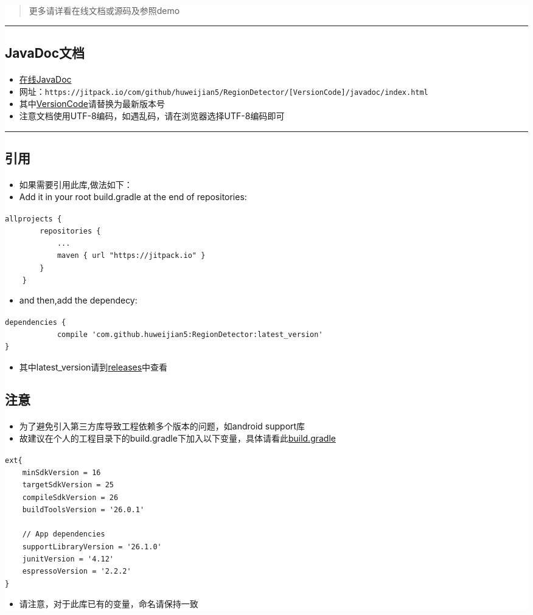 > 更多请详看在线文档或源码及参照demo

 ---
## JavaDoc文档

* [在线JavaDoc](https://jitpack.io/com/github/huweijian5/RegionDetector/1.0.0/javadoc/index.html)
* 网址：`https://jitpack.io/com/github/huweijian5/RegionDetector/[VersionCode]/javadoc/index.html`
* 其中[VersionCode](https://github.com/huweijian5/RegionDetector/releases)请替换为最新版本号
* 注意文档使用UTF-8编码，如遇乱码，请在浏览器选择UTF-8编码即可

---
## 引用

* 如果需要引用此库,做法如下：
* Add it in your root build.gradle at the end of repositories:
```
allprojects {
		repositories {
			...
			maven { url "https://jitpack.io" }
		}
	}
```	
* and then,add the dependecy:
```
dependencies {
	        compile 'com.github.huweijian5:RegionDetector:latest_version'
}
```
* 其中latest_version请到[releases](https://github.com/huweijian5/RegionDetector/releases)中查看

## 注意
* 为了避免引入第三方库导致工程依赖多个版本的问题，如android support库
* 故建议在个人的工程目录下的build.gradle下加入以下变量，具体请看此[build.gradle](https://github.com/huweijian5/RegionDetector/blob/master/build.gradle)
```
ext{
    minSdkVersion = 16
    targetSdkVersion = 25
    compileSdkVersion = 26
    buildToolsVersion = '26.0.1'

    // App dependencies
    supportLibraryVersion = '26.1.0'
    junitVersion = '4.12'
    espressoVersion = '2.2.2'
}
```	
* 请注意，对于此库已有的变量，命名请保持一致


